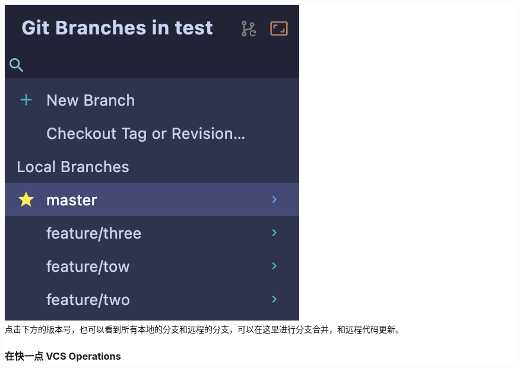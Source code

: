 ![image.png](./images/git-git-idea/1a0ed13ede05c100dd82a87454b95a35.png)<br />点击下方的版本号，也可以看到所有本地的分支和远程的分支，可以在这里进行分支合并，和远程代码更新。

### 在快一点 VCS Operations 